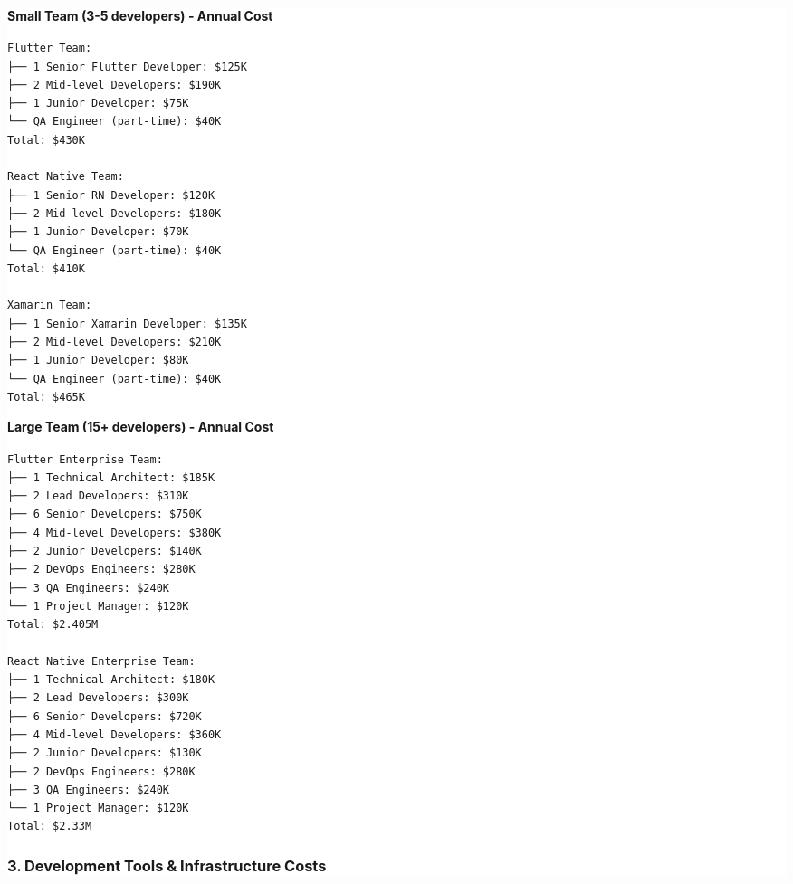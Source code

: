 **Small Team (3-5 developers) - Annual Cost**

```
Flutter Team:
├── 1 Senior Flutter Developer: $125K
├── 2 Mid-level Developers: $190K
├── 1 Junior Developer: $75K
└── QA Engineer (part-time): $40K
Total: $430K

React Native Team:
├── 1 Senior RN Developer: $120K
├── 2 Mid-level Developers: $180K
├── 1 Junior Developer: $70K
└── QA Engineer (part-time): $40K
Total: $410K

Xamarin Team:
├── 1 Senior Xamarin Developer: $135K
├── 2 Mid-level Developers: $210K
├── 1 Junior Developer: $80K
└── QA Engineer (part-time): $40K
Total: $465K
```

**Large Team (15+ developers) - Annual Cost**

```
Flutter Enterprise Team:
├── 1 Technical Architect: $185K
├── 2 Lead Developers: $310K
├── 6 Senior Developers: $750K
├── 4 Mid-level Developers: $380K
├── 2 Junior Developers: $140K
├── 2 DevOps Engineers: $280K
├── 3 QA Engineers: $240K
└── 1 Project Manager: $120K
Total: $2.405M

React Native Enterprise Team:
├── 1 Technical Architect: $180K
├── 2 Lead Developers: $300K
├── 6 Senior Developers: $720K
├── 4 Mid-level Developers: $360K
├── 2 Junior Developers: $130K
├── 2 DevOps Engineers: $280K
├── 3 QA Engineers: $240K
└── 1 Project Manager: $120K
Total: $2.33M
```

### 3. Development Tools & Infrastructure Costs
